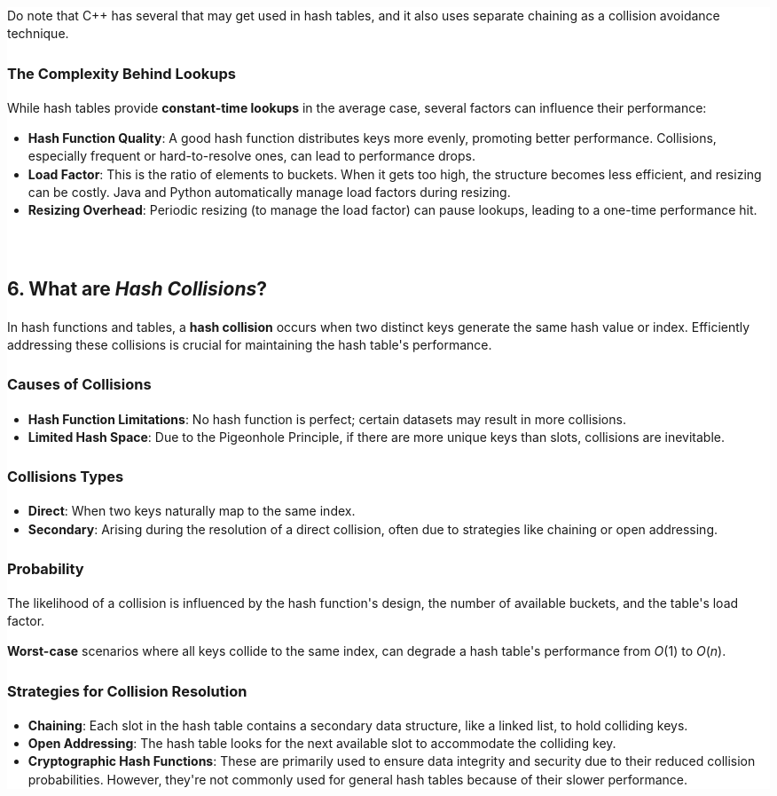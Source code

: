 Do note that C++ has several that may get used in hash tables, and it also uses separate chaining as a collision avoidance technique.

### The Complexity Behind Lookups

While hash tables provide **constant-time lookups** in the average case, several factors can influence their performance:

- **Hash Function Quality**: A good hash function distributes keys more evenly, promoting better performance. Collisions, especially frequent or hard-to-resolve ones, can lead to performance drops.
- **Load Factor**: This is the ratio of elements to buckets. When it gets too high, the structure becomes less efficient, and resizing can be costly. Java and Python automatically manage load factors during resizing.
- **Resizing Overhead**: Periodic resizing (to manage the load factor) can pause lookups, leading to a one-time performance hit.
<br>

## 6. What are _Hash Collisions_?

In hash functions and tables, a **hash collision** occurs when two distinct keys generate the same hash value or index. Efficiently addressing these collisions is crucial for maintaining the hash table's performance.

### Causes of Collisions

- **Hash Function Limitations**: No hash function is perfect; certain datasets may result in more collisions.
- **Limited Hash Space**: Due to the Pigeonhole Principle, if there are more unique keys than slots, collisions are inevitable.

### Collisions Types

- **Direct**: When two keys naturally map to the same index.
- **Secondary**: Arising during the resolution of a direct collision, often due to strategies like chaining or open addressing.

### Probability

The likelihood of a collision is influenced by the hash function's design, the number of available buckets, and the table's load factor.

**Worst-case** scenarios where all keys collide to the same index, can degrade a hash table's performance from $O(1)$ to $O(n)$.

### Strategies for Collision Resolution

- **Chaining**: Each slot in the hash table contains a secondary data structure, like a linked list, to hold colliding keys.
- **Open Addressing**: The hash table looks for the next available slot to accommodate the colliding key.
- **Cryptographic Hash Functions**: These are primarily used to ensure data integrity and security due to their reduced collision probabilities. However, they're not commonly used for general hash tables because of their slower performance.
